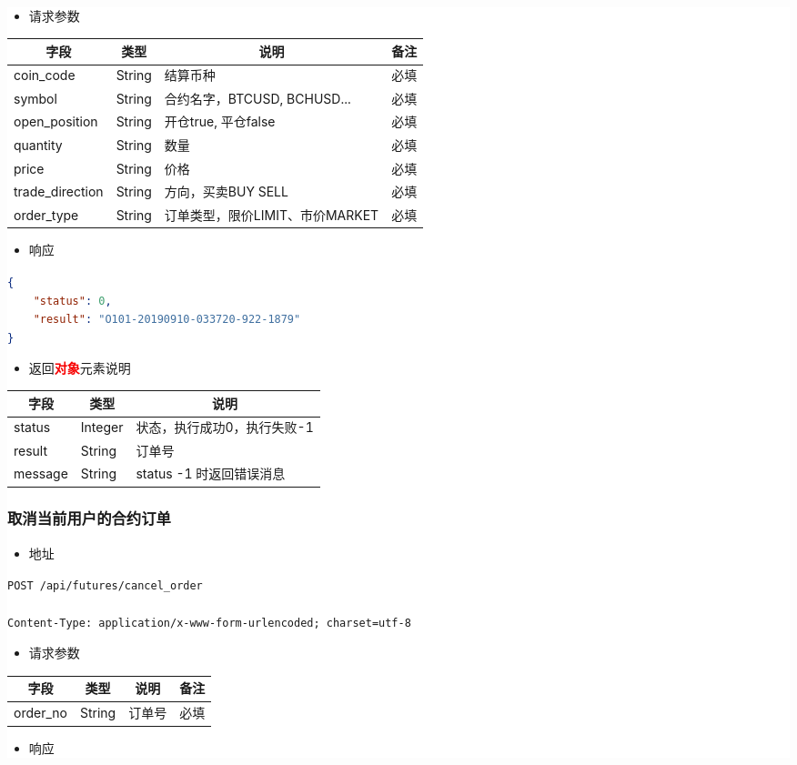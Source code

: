 - 请求参数

| 字段   | 类型   | 说明         | 备注                         |
| ------ | ------ | ------------ | ---------------------------- |
| coin_code | String | 结算币种 | 必填 |
| symbol | String | 合约名字，BTCUSD, BCHUSD... | 必填 |
| open_position | String | 开仓true, 平仓false | 必填 |
| quantity | String | 数量 | 必填 |
| price | String | 价格 | 必填 |
| trade_direction | String | 方向，买卖BUY SELL | 必填 |
| order_type | String | 订单类型，限价LIMIT、市价MARKET | 必填 |

- 响应

```json
{
	"status": 0,
	"result": "O101-20190910-033720-922-1879"
}

```

- 返回<font color="#F70000">**对象**</font>元素说明

| 字段   | 类型   | 说明              |
| ------ | ------ | ----------------- |
| status  | Integer  | 状态，执行成功0，执行失败-1  |
| result  | String  | 订单号  |
| message  | String  | status -1 时返回错误消息  |



### <span id="cancel_order">取消当前用户的合约订单</span>

- 地址

```http
POST /api/futures/cancel_order

Content-Type: application/x-www-form-urlencoded; charset=utf-8
```

- 请求参数

| 字段   | 类型   | 说明         | 备注                         |
| ------ | ------ | ------------ | ---------------------------- |
| order_no | String | 订单号 | 必填 |

- 响应
